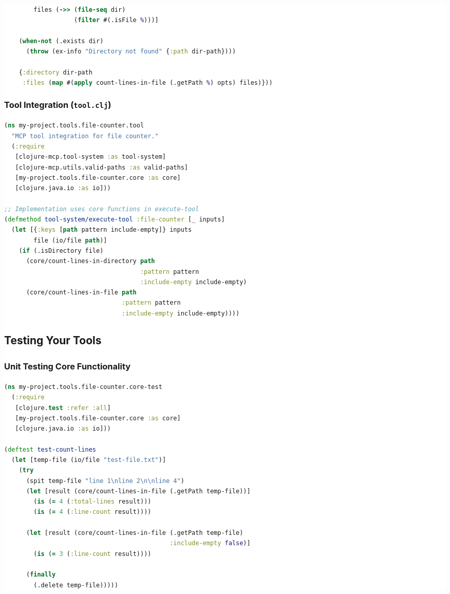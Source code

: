 ```clojure
        files (->> (file-seq dir)
                   (filter #(.isFile %)))]
    
    (when-not (.exists dir)
      (throw (ex-info "Directory not found" {:path dir-path})))
    
    {:directory dir-path
     :files (map #(apply count-lines-in-file (.getPath %) opts) files)}))
```

### Tool Integration (`tool.clj`)

```clojure
(ns my-project.tools.file-counter.tool
  "MCP tool integration for file counter."
  (:require
   [clojure-mcp.tool-system :as tool-system]
   [clojure-mcp.utils.valid-paths :as valid-paths]
   [my-project.tools.file-counter.core :as core]
   [clojure.java.io :as io]))

;; Implementation uses core functions in execute-tool
(defmethod tool-system/execute-tool :file-counter [_ inputs]
  (let [{:keys [path pattern include-empty]} inputs
        file (io/file path)]
    (if (.isDirectory file)
      (core/count-lines-in-directory path 
                                     :pattern pattern 
                                     :include-empty include-empty)
      (core/count-lines-in-file path 
                                :pattern pattern 
                                :include-empty include-empty))))
```

## Testing Your Tools

### Unit Testing Core Functionality

```clojure
(ns my-project.tools.file-counter.core-test
  (:require
   [clojure.test :refer :all]
   [my-project.tools.file-counter.core :as core]
   [clojure.java.io :as io]))

(deftest test-count-lines
  (let [temp-file (io/file "test-file.txt")]
    (try
      (spit temp-file "line 1\nline 2\n\nline 4")
      (let [result (core/count-lines-in-file (.getPath temp-file))]
        (is (= 4 (:total-lines result)))
        (is (= 4 (:line-count result))))
      
      (let [result (core/count-lines-in-file (.getPath temp-file) 
                                             :include-empty false)]
        (is (= 3 (:line-count result))))
      
      (finally
        (.delete temp-file)))))
```

